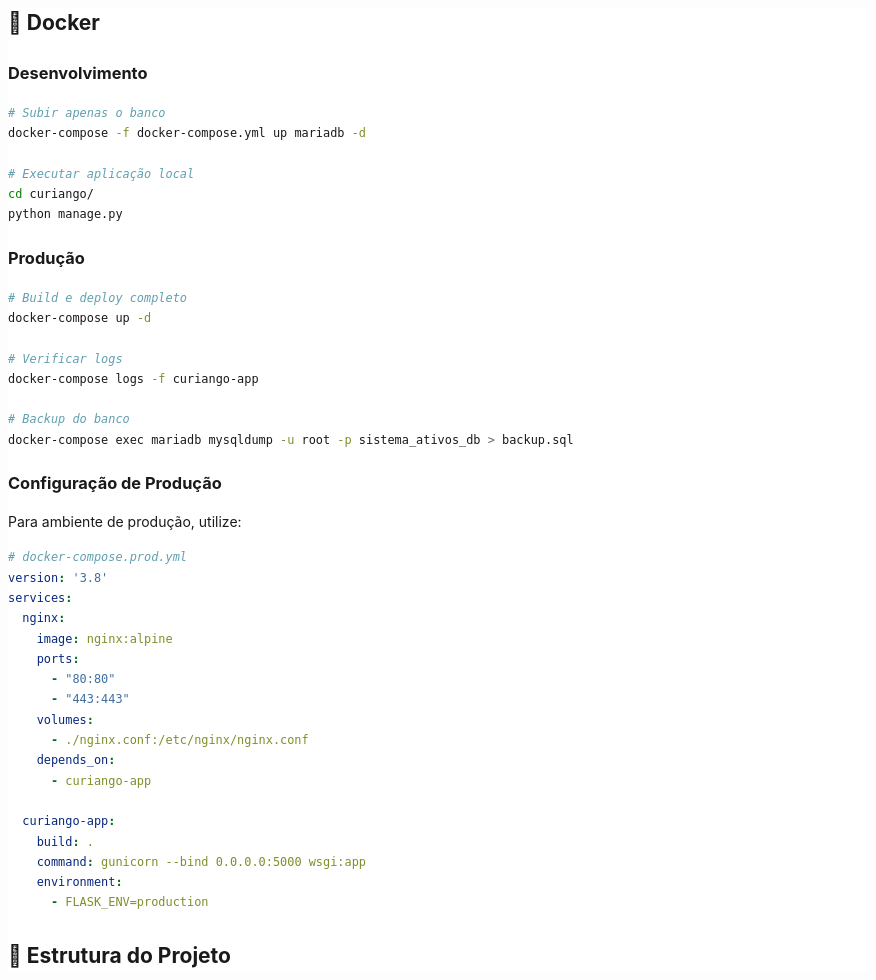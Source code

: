 ## 🐳 Docker

### Desenvolvimento

```bash
# Subir apenas o banco
docker-compose -f docker-compose.yml up mariadb -d

# Executar aplicação local
cd curiango/
python manage.py
```

### Produção

```bash
# Build e deploy completo
docker-compose up -d

# Verificar logs
docker-compose logs -f curiango-app

# Backup do banco
docker-compose exec mariadb mysqldump -u root -p sistema_ativos_db > backup.sql
```

### Configuração de Produção

Para ambiente de produção, utilize:

```yaml
# docker-compose.prod.yml
version: '3.8'
services:
  nginx:
    image: nginx:alpine
    ports:
      - "80:80"
      - "443:443"
    volumes:
      - ./nginx.conf:/etc/nginx/nginx.conf
    depends_on:
      - curiango-app

  curiango-app:
    build: .
    command: gunicorn --bind 0.0.0.0:5000 wsgi:app
    environment:
      - FLASK_ENV=production
```

## 📁 Estrutura do Projeto
